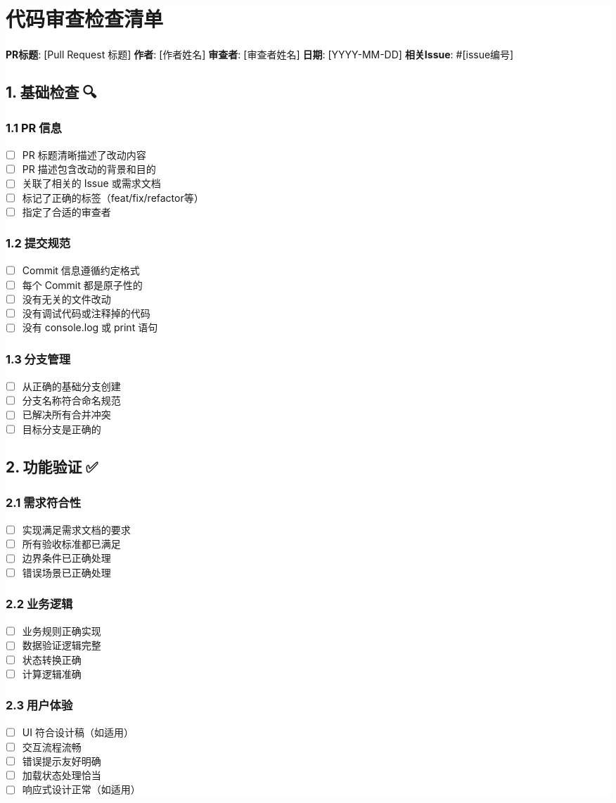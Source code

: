 # 代码审查检查清单

**PR标题**: [Pull Request 标题]
**作者**: [作者姓名]
**审查者**: [审查者姓名]
**日期**: [YYYY-MM-DD]
**相关Issue**: #[issue编号]

## 1. 基础检查 🔍

### 1.1 PR 信息
- [ ] PR 标题清晰描述了改动内容
- [ ] PR 描述包含改动的背景和目的
- [ ] 关联了相关的 Issue 或需求文档
- [ ] 标记了正确的标签（feat/fix/refactor等）
- [ ] 指定了合适的审查者

### 1.2 提交规范
- [ ] Commit 信息遵循约定格式
- [ ] 每个 Commit 都是原子性的
- [ ] 没有无关的文件改动
- [ ] 没有调试代码或注释掉的代码
- [ ] 没有 console.log 或 print 语句

### 1.3 分支管理
- [ ] 从正确的基础分支创建
- [ ] 分支名称符合命名规范
- [ ] 已解决所有合并冲突
- [ ] 目标分支是正确的

## 2. 功能验证 ✅

### 2.1 需求符合性
- [ ] 实现满足需求文档的要求
- [ ] 所有验收标准都已满足
- [ ] 边界条件已正确处理
- [ ] 错误场景已正确处理

### 2.2 业务逻辑
- [ ] 业务规则正确实现
- [ ] 数据验证逻辑完整
- [ ] 状态转换正确
- [ ] 计算逻辑准确

### 2.3 用户体验
- [ ] UI 符合设计稿（如适用）
- [ ] 交互流程流畅
- [ ] 错误提示友好明确
- [ ] 加载状态处理恰当
- [ ] 响应式设计正常（如适用）
